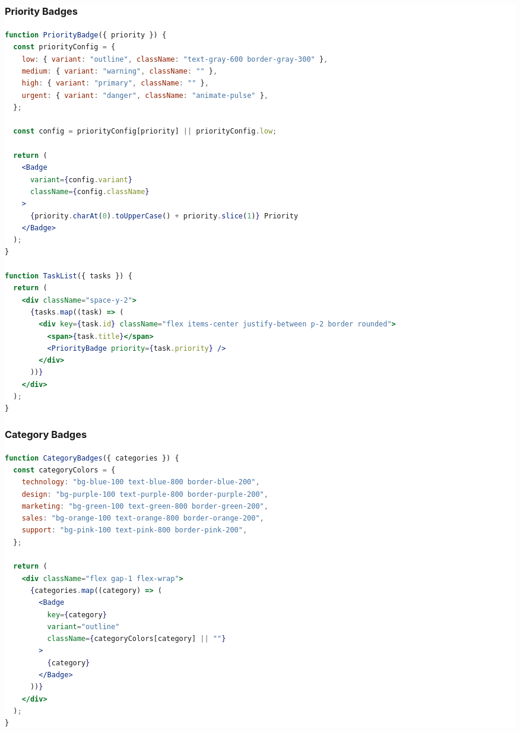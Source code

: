 ### Priority Badges
```jsx
function PriorityBadge({ priority }) {
  const priorityConfig = {
    low: { variant: "outline", className: "text-gray-600 border-gray-300" },
    medium: { variant: "warning", className: "" },
    high: { variant: "primary", className: "" },
    urgent: { variant: "danger", className: "animate-pulse" },
  };

  const config = priorityConfig[priority] || priorityConfig.low;

  return (
    <Badge 
      variant={config.variant} 
      className={config.className}
    >
      {priority.charAt(0).toUpperCase() + priority.slice(1)} Priority
    </Badge>
  );
}

function TaskList({ tasks }) {
  return (
    <div className="space-y-2">
      {tasks.map((task) => (
        <div key={task.id} className="flex items-center justify-between p-2 border rounded">
          <span>{task.title}</span>
          <PriorityBadge priority={task.priority} />
        </div>
      ))}
    </div>
  );
}
```

### Category Badges
```jsx
function CategoryBadges({ categories }) {
  const categoryColors = {
    technology: "bg-blue-100 text-blue-800 border-blue-200",
    design: "bg-purple-100 text-purple-800 border-purple-200",
    marketing: "bg-green-100 text-green-800 border-green-200",
    sales: "bg-orange-100 text-orange-800 border-orange-200",
    support: "bg-pink-100 text-pink-800 border-pink-200",
  };

  return (
    <div className="flex gap-1 flex-wrap">
      {categories.map((category) => (
        <Badge 
          key={category}
          variant="outline"
          className={categoryColors[category] || ""}
        >
          {category}
        </Badge>
      ))}
    </div>
  );
}
```
